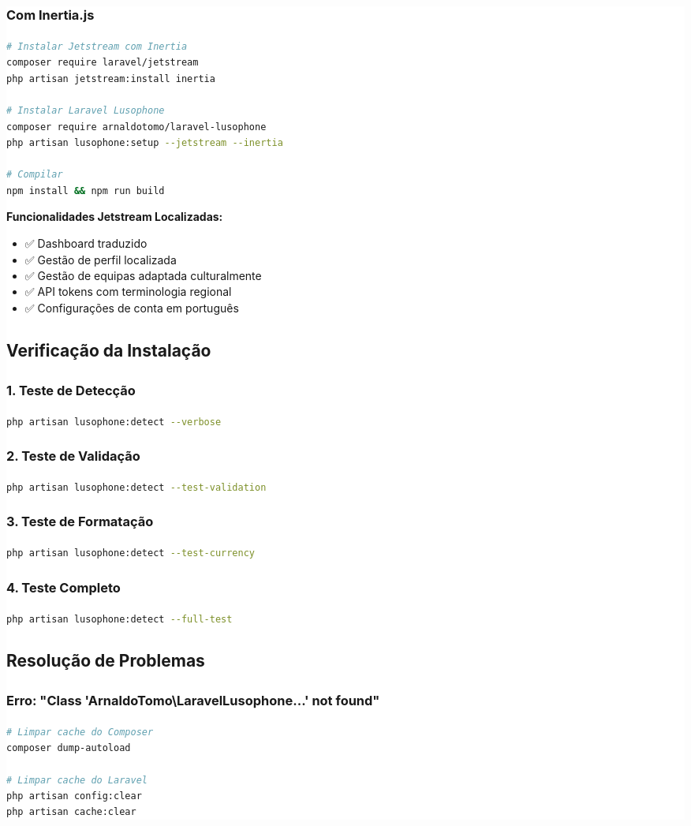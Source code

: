 ### Com Inertia.js

```bash
# Instalar Jetstream com Inertia
composer require laravel/jetstream
php artisan jetstream:install inertia

# Instalar Laravel Lusophone
composer require arnaldotomo/laravel-lusophone
php artisan lusophone:setup --jetstream --inertia

# Compilar
npm install && npm run build
```

**Funcionalidades Jetstream Localizadas:**
- ✅ Dashboard traduzido
- ✅ Gestão de perfil localizada
- ✅ Gestão de equipas adaptada culturalmente
- ✅ API tokens com terminologia regional
- ✅ Configurações de conta em português

## Verificação da Instalação

### 1. Teste de Detecção
```bash
php artisan lusophone:detect --verbose
```

### 2. Teste de Validação
```bash
php artisan lusophone:detect --test-validation
```

### 3. Teste de Formatação
```bash
php artisan lusophone:detect --test-currency
```

### 4. Teste Completo
```bash
php artisan lusophone:detect --full-test
```

## Resolução de Problemas

### Erro: "Class 'ArnaldoTomo\LaravelLusophone\...' not found"

```bash
# Limpar cache do Composer
composer dump-autoload

# Limpar cache do Laravel
php artisan config:clear
php artisan cache:clear
```
